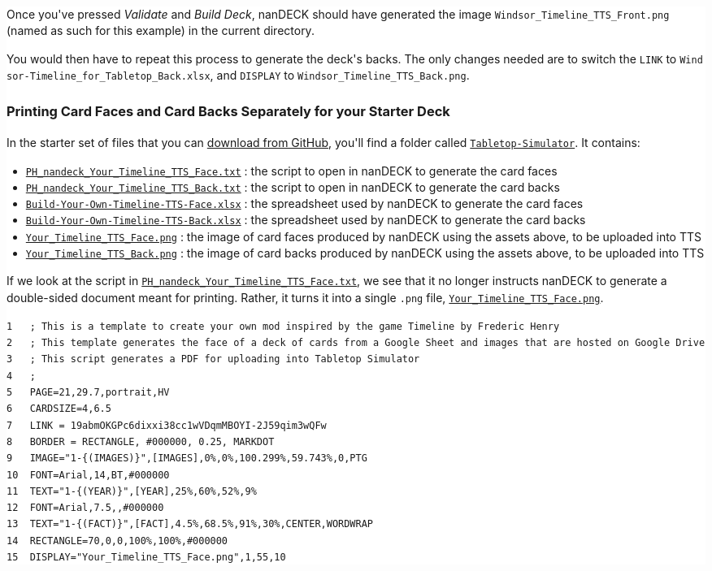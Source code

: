 Once you've pressed _Validate_ and _Build Deck_, nanDECK should have generated the image `Windsor_Timeline_TTS_Front.png` (named as such for this example) in the current directory. 

You would then have to repeat this process to generate the deck's backs. The only changes needed are to switch the `LINK` to `Windsor-Timeline_for_Tabletop_Back.xlsx`, and `DISPLAY` to `Windsor_Timeline_TTS_Back.png`. 

### Printing Card Faces and Card Backs Separately for your Starter Deck

In the starter set of files that you can [download from GitHub](/assets/designing-a-timeline-tabletop-simulator), you'll find a folder called [`Tabletop-Simulator`](/assets/designing-a-timeline-tabletop-simulator/Tabletop-Simulator). It contains:

- [`PH_nandeck_Your_Timeline_TTS_Face.txt`](/assets/designing-a-timeline-tabletop-simulator/Tabletop-Simulator/PH_nandeck_Your_Timeline_TTS_Face.txt) : the script to open in nanDECK to generate the card faces
- [`PH_nandeck_Your_Timeline_TTS_Back.txt`](/assets/designing-a-timeline-tabletop-simulator/Tabletop-Simulator/PHnanDECKYour_Timeline_TTS_Back.txt) : the script to open in nanDECK to generate the card backs
- [`Build-Your-Own-Timeline-TTS-Face.xlsx`](/assets/designing-a-timeline-tabletop-simulator/Tabletop-Simulator/Build-Your-Own-Timeline-TTS-Face.xlsx) : the spreadsheet used by nanDECK to generate the card faces
- [`Build-Your-Own-Timeline-TTS-Back.xlsx`](/assets/designing-a-timeline-tabletop-simulator/Tabletop-Simulator/Build-Your-Own-Timeline-TTS-Back.xlsx) : the spreadsheet used by nanDECK to generate the card backs
- [`Your_Timeline_TTS_Face.png`](/assets/designing-a-timeline-tabletop-simulator/Tabletop-Simulator/Your_Timeline_TTS_Face.png) : the image of card faces produced by nanDECK using the assets above, to be uploaded into TTS
- [`Your_Timeline_TTS_Back.png`](/assets/designing-a-timeline-tabletop-simulator/Tabletop-Simulator/Your_Timeline_TTS_Back.png) : the image of card backs produced by nanDECK using the assets above, to be uploaded into TTS

If we look at the script in [`PH_nandeck_Your_Timeline_TTS_Face.txt`](/assets/designing-a-timeline-tabletop-simulator/Tabletop-Simulator/PH_nandeck_Your_Timeline_TTS_Face.txt), we see that it no longer instructs nanDECK to generate a double-sided document meant for printing. Rather, it turns it into a single `.png` file, [`Your_Timeline_TTS_Face.png`](/assets/designing-a-timeline-tabletop-simulator/Tabletop-Simulator/Your_Timeline_TTS_Face.png).

```
1   ; This is a template to create your own mod inspired by the game Timeline by Frederic Henry
2   ; This template generates the face of a deck of cards from a Google Sheet and images that are hosted on Google Drive
3   ; This script generates a PDF for uploading into Tabletop Simulator
4   ;
5   PAGE=21,29.7,portrait,HV
6   CARDSIZE=4,6.5
7   LINK = 19abmOKGPc6dixxi38cc1wVDqmMBOYI-2J59qim3wQFw
8   BORDER = RECTANGLE, #000000, 0.25, MARKDOT
9   IMAGE="1-{(IMAGES)}",[IMAGES],0%,0%,100.299%,59.743%,0,PTG
10  FONT=Arial,14,BT,#000000
11  TEXT="1-{(YEAR)}",[YEAR],25%,60%,52%,9%
12  FONT=Arial,7.5,,#000000
13  TEXT="1-{(FACT)}",[FACT],4.5%,68.5%,91%,30%,CENTER,WORDWRAP
14  RECTANGLE=70,0,0,100%,100%,#000000
15  DISPLAY="Your_Timeline_TTS_Face.png",1,55,10
```


[^1]: Rosenberg, Daniel. “Mark Twain Memory-Builder.” _Time OnLine_, 2013, [https://timeonline.uoregon.edu/twain/pleasures.php](https://perma.cc/J8CH-C5B2).
[^2]: Hodkinson, Alan, and Christine Smith. “Chronology and the New National Curriculum for History: Is It Time to Refocus the Debate?” _Education 3-13_, vol. 46, no. 6, Sept. 2018, pp. 700–11. _Taylor and Francis+NEJM_, [https://doi.org/10.1080/03004279.2018.1483804](https://doi.org/10.1080/03004279.2018.1483804).
[^3]: Lang, James M. _Small Teaching: Everyday Lessons from the Science of Learning_. First edition., Jossey-Bass, 2016.
[^4]: Zimmerman, Eric. (2022). _The rules we break: Lessons in play, thinking, and design_. Princeton Architectural Press.
[^5]: Zimmerman, Eric. “Manifesto for a Ludic Century.” _The Gameful World: Approaches, Issues, Applications_, edited by Steffen P. Walz and Sebastian Deterding, The MIT Press, 2015, pp. 19–22.
[^6]: McCall, J. (2016). “Teaching History With Digital Historical Games: An Introduction to the Field and Best Practices”. _Simulation & Gaming_, 47(4), 517–542. [https://doi.org/10.1177/1046878116646693](https://doi.org/10.1177/1046878116646693).
[^7]: Kirilloff, G. “Interactive Fiction in the Humanities Classroom: How to Create Interactive Text Games Using Twine”, _Programming Historian_ 10, 2021. [https://doi.org/10.46430/phen0095](https://doi.org/10.46430/phen0095), 2021.
[^8]: "Timeline." BoardGameGeek. Accessed February 21, 2024. [https://boardgamegeek.com/boardgame/128664/timeline](https://perma.cc/7UJX-7Y2P). 
[^9]: Leonhardt, D. (2023, August 6). “A new Times quiz”. _The New York Times_. [https://www.nytimes.com/2023/08/06/briefing/a-new-times-quiz.html](https://www.nytimes.com/2023/08/06/briefing/a-new-times-quiz.html)
[^10]: Boyden, Bruce E. _Games and Other Uncopyrightable Systems_. 1580079, 20 Apr. 2011, _Social Science Research Network_, [https://ssrn.com/abstract=1580079](https://ssrn.com/abstract=1580079).
[^11]: _Timeline & Stag Hunt_. Directed by Richard Malena-Webber, vol. 8, 2017. _YouTube_, [https://www.youtube.com/watch?v=dZbkxMuBR_I](https://www.youtube.com/watch?v=dZbkxMuBR_I).
[^12]: Zygomatic, (n.d.), “Games—Dobble”, Retrieved January 26, 2024, from [https://www.dobblegame.com/en/games/](https://perma.cc/YMU2-N63C).
[^13]: Jones, R. A. (n.d.). “LibGuides: Free Images from Libraries, Museums, and Archives”. Retrieved January 26, 2024, from [https://libguides.lib.msu.edu/c.php?g=138076&p=7641602](https://perma.cc/TFH2-YSTE).
[^14]: Canada Copyright Act, RSC 1985, c C-42, s 29. 
[^15]: Ludology. _Ludology: Ludology Episode 203 - Winging It_. 203, [https://ludology.libsyn.com/ludology-episode-203-winging-it](https://ludology.libsyn.com/ludology-episode-203-winging-it). Accessed 8 Oct. 2022.
[^16]: Nini, Andrea “Nand.” _NanDECK Manual Program Version 1.27 – 2022-07-27_. Andrea “Nand” Nini, 2022, [https://www.nandeck.com/download/204/](https://www.nandeck.com/download/204/).
[^17]: Hall, C. “Tabletop gaming in 2021 will be defined by these last 12 months of chaos”, 8 Jan. 2021, _Polygon_. [https://www.polygon.com/2021/1/8/22178462/board-games-rpgs-2021-magic-dungeons-dragons-pandemic-black-lives-matter](https://perma.cc/PQ2R-86T2). Accessed 25 Jan. 2024.
[^18]: Boyle, B. “How Board Gamers Embraced Tabletop Sims During Lockdown”, 29 May 2020, _Vice_. [https://www.vice.com/en/article/pkybxv/board-games-tabletop-simulator-tabletopia-quarantine](https://perma.cc/TW5J-YXWM). Accessed 25 Jan. 2024. 
[^19]: Berzerk Games. "Developer & Publisher Information." _Tabletop_Simulator_, 2023, [https://tabletopsimulator.com/contact/publishers](https://perma.cc/C7TQ-G8TJ).
[^20]: Sayers, Jentery. _Paper Computers_. 2018, [https://jntry.work/archive/syllabi/508v4/](https://perma.cc/L3UX-EFUB).